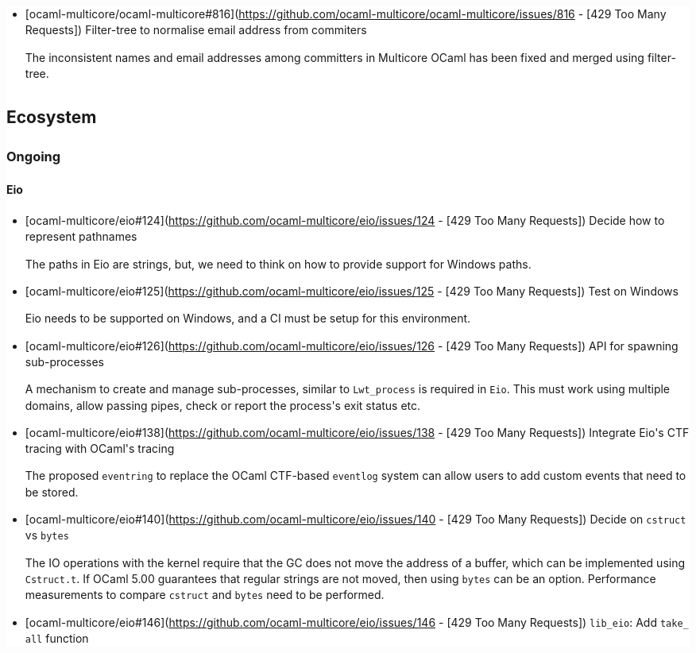 * [ocaml-multicore/ocaml-multicore#816](https://github.com/ocaml-multicore/ocaml-multicore/issues/816 - [429 Too Many Requests])
  Filter-tree to normalise email address from commiters
  
  The inconsistent names and email addresses among committers in
  Multicore OCaml has been fixed and merged using filter-tree.

## Ecosystem

### Ongoing

#### Eio

* [ocaml-multicore/eio#124](https://github.com/ocaml-multicore/eio/issues/124 - [429 Too Many Requests])
  Decide how to represent pathnames
  
  The paths in Eio are strings, but, we need to think on how to
  provide support for Windows paths.

* [ocaml-multicore/eio#125](https://github.com/ocaml-multicore/eio/issues/125 - [429 Too Many Requests])
  Test on Windows
  
  Eio needs to be supported on Windows, and a CI must be setup for
  this environment.

* [ocaml-multicore/eio#126](https://github.com/ocaml-multicore/eio/issues/126 - [429 Too Many Requests])
  API for spawning sub-processes
  
  A mechanism to create and manage sub-processes, similar to
  `Lwt_process` is required in `Eio`. This must work using multiple
  domains, allow passing pipes, check or report the process's exit
  status etc.

* [ocaml-multicore/eio#138](https://github.com/ocaml-multicore/eio/issues/138 - [429 Too Many Requests])
  Integrate Eio's CTF tracing with OCaml's tracing
  
  The proposed `eventring` to replace the OCaml CTF-based `eventlog`
  system can allow users to add custom events that need to be stored.

* [ocaml-multicore/eio#140](https://github.com/ocaml-multicore/eio/issues/140 - [429 Too Many Requests])
  Decide on `cstruct` vs `bytes`
  
  The IO operations with the kernel require that the GC does not move
  the address of a buffer, which can be implemented using
  `Cstruct.t`. If OCaml 5.00 guarantees that regular strings are not
  moved, then using `bytes` can be an option. Performance measurements
  to compare `cstruct` and `bytes` need to be performed.

* [ocaml-multicore/eio#146](https://github.com/ocaml-multicore/eio/issues/146 - [429 Too Many Requests])
  `lib_eio`: Add `take_all` function
  